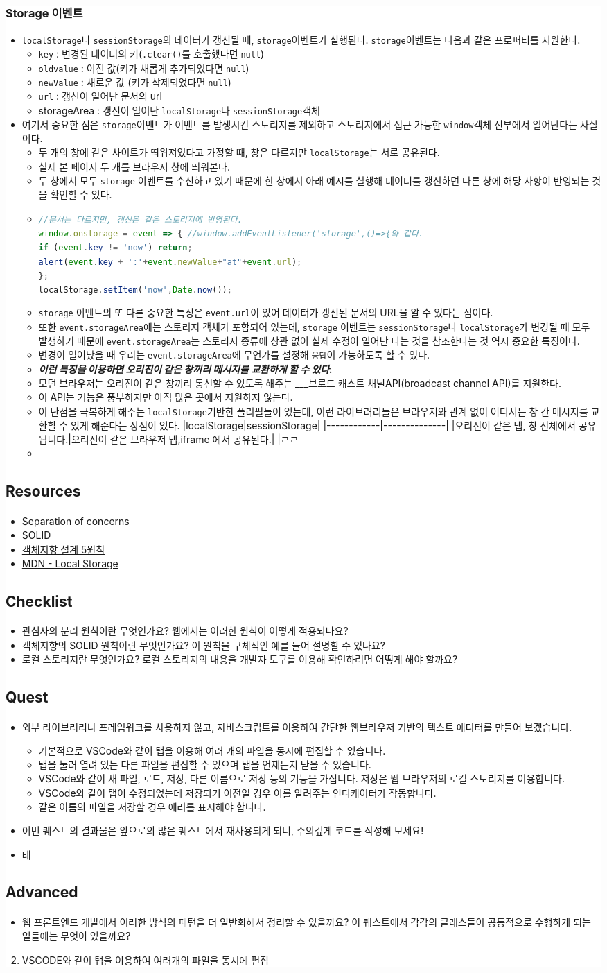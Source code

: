   ### Storage 이벤트
  * `localStorage`나 `sessionStorage`의 데이터가 갱신될 때, `storage`이벤트가 실행된다. `storage`이벤트는 다음과 같은 프로퍼티를 지원한다.
    * `key` : 변경된 데이터의 키(`.clear()`를 호출했다면 `null`)
    * `oldvalue` : 이전 값(키가 새롭게 추가되었다면 `null`)
    * `newValue` : 새로운 값 (키가 삭제되었다면 `null`)
    * `url` : 갱신이 일어난 문서의 url
    * storageArea : 갱신이 일어난 `localStorage`나 `sessionStorage`객체
  * 여기서 중요한 점은 `storage`이벤트가 이벤트를 발생시킨 스토리지를 제외하고 스토리지에서 접근 가능한 `window`객체 전부에서 일어난다는 사실이다.
    * 두 개의 창에 같은 사이트가 띄워져있다고 가정할 때, 창은 다르지만 `localStorage`는 서로 공유된다.
    * 실제 본 페이지 두 개를 브라우저 창에 띄워본다.
    * 두 창에서 모두 `storage` 이벤트를 수신하고 있기 때문에 한 창에서 아래 예시를 실행해 데이터를 갱신하면 다른 창에 해당 사항이 반영되는 것을 확인할 수 있다.
    * ```javascript
      //문서는 다르지만, 갱신은 같은 스토리지에 반영된다.
      window.onstorage = event => { //window.addEventListener('storage',()=>{와 같다.
      if (event.key != 'now') return;
      alert(event.key + ':'+event.newValue+"at"+event.url);
      };
      localStorage.setItem('now',Date.now());
      ```
    * `storage` 이벤트의 또 다른 중요한 특징은 `event.url`이 있어 데이터가 갱신된 문서의 URL을 알 수 있다는 점이다.
    * 또한 `event.storageArea`에는 스토리지 객체가 포함되어 있는데, `storage` 이벤트는 `sessionStorage`나 `localStorage`가 변경될 때 모두 발생하기 때문에 `event.storageArea`는 스토리지 종류에 상관 없이 실제 수정이 일어난 다는 것을 참조한다는 것 역시 중요한 특징이다.
    * 변경이 일어났을 때 우리는 `event.storageArea`에 무언가를 설정해 `응답`이 가능하도록 할 수 있다.
    * ___이런 특징을 이용하면 오리진이 같은 창끼리 메시지를 교환하게 할 수 있다.___
    * 모던 브라우저는 오리진이 같은 창끼리 통신할 수 있도록 해주는 ___브로드 캐스트 채널API(broadcast channel API)를 지원한다.
    * 이 API는 기능은 풍부하지만 아직 많은 곳에서 지원하지 않는다.
    * 이 단점을 극복하게 해주는 `localStorage`기반한 폴리필들이 있는데, 이런 라이브러리들은 브라우저와 관계 없이 어디서든 창 간 메시지를 교환할 수 있게 해준다는 장점이 있다.
      |localStorage|sessionStorage|
      |------------|--------------|
      |오리진이 같은 탭, 창 전체에서 공유됩니다.|오리진이 같은 브라우저 탭,iframe 에서 공유된다.|
      |ㄹㄹ
    * 
## Resources
* [Separation of concerns](https://jonbellah.com/articles/separation-of-concerns/)
* [SOLID](https://en.wikipedia.org/wiki/SOLID)
* [객체지향 설계 5원칙](https://webdoli.tistory.com/210)
* [MDN - Local Storage](https://developer.mozilla.org/ko/docs/Web/API/Window/localStorage)

## Checklist
* 관심사의 분리 원칙이란 무엇인가요? 웹에서는 이러한 원칙이 어떻게 적용되나요?
* 객체지향의 SOLID 원칙이란 무엇인가요? 이 원칙을 구체적인 예를 들어 설명할 수 있나요?
* 로컬 스토리지란 무엇인가요? 로컬 스토리지의 내용을 개발자 도구를 이용해 확인하려면 어떻게 해야 할까요?

## Quest
* 외부 라이브러리나 프레임워크를 사용하지 않고, 자바스크립트를 이용하여 간단한 웹브라우저 기반의 텍스트 에디터를 만들어 보겠습니다.
  * 기본적으로 VSCode와 같이 탭을 이용해 여러 개의 파일을 동시에 편집할 수 있습니다.
  * 탭을 눌러 열려 있는 다른 파일을 편집할 수 있으며 탭을 언제든지 닫을 수 있습니다.
  * VSCode와 같이 새 파일, 로드, 저장, 다른 이름으로 저장 등의 기능을 가집니다. 저장은 웹 브라우저의 로컬 스토리지를 이용합니다.
  * VSCode와 같이 탭이 수정되었는데 저장되기 이전일 경우 이를 알려주는 인디케이터가 작동합니다.
  * 같은 이름의 파일을 저장할 경우 에러를 표시해야 합니다.
* 이번 퀘스트의 결과물은 앞으로의 많은 퀘스트에서 재사용되게 되니, 주의깊게 코드를 작성해 보세요!

* 테

## Advanced
* 웹 프론트엔드 개발에서 이러한 방식의 패턴을 더 일반화해서 정리할 수 있을까요? 이 퀘스트에서 각각의 클래스들이 공통적으로 수행하게 되는 일들에는 무엇이 있을까요?
2. VSCODE와 같이 탭을 이용하여 여러개의 파일을 동시에 편집